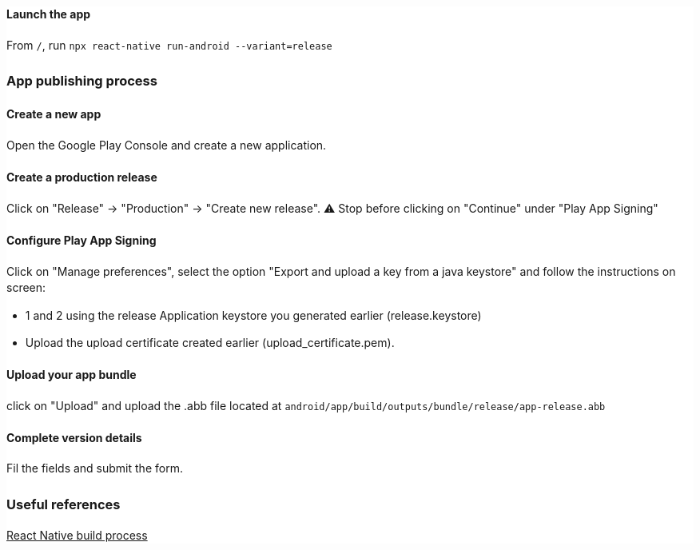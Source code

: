 #### Launch the app
From `/`, run `npx react-native run-android --variant=release`

### App publishing process
#### Create a new app
Open the Google Play Console and create a new application.

#### Create a production release
Click on "Release" -> "Production" -> "Create new release". ⚠️ Stop before clicking on "Continue" under "Play App Signing"

#### Configure Play App Signing
Click on "Manage preferences", select the option "Export and upload a key from a java keystore" and follow the instructions on screen:

- 1 and 2 using the release Application keystore you generated earlier (release.keystore)

- Upload the upload certificate created earlier (upload_certificate.pem).

#### Upload your app bundle
click on "Upload" and upload the .abb file located at `android/app/build/outputs/bundle/release/app-release.abb`

#### Complete version details
Fil the fields and submit the form.


### Useful references
[React Native build process](https://reactnative.dev/docs/signed-apk-android)